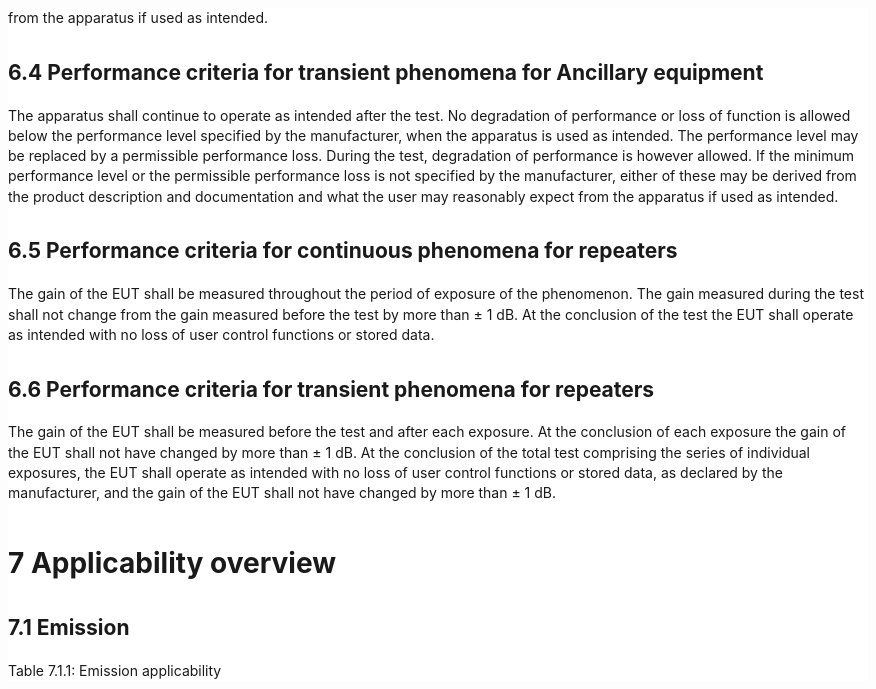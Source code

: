 from the apparatus if used as intended.
## 6.4 Performance criteria for transient phenomena for Ancillary equipment
The apparatus shall continue to operate as intended after the test. No
degradation of performance or loss of function is allowed below the
performance level specified by the manufacturer, when the apparatus is used as
intended. The performance level may be replaced by a permissible performance
loss. During the test, degradation of performance is however allowed. If the
minimum performance level or the permissible performance loss is not specified
by the manufacturer, either of these may be derived from the product
description and documentation and what the user may reasonably expect from the
apparatus if used as intended.
## 6.5 Performance criteria for continuous phenomena for repeaters
The gain of the EUT shall be measured throughout the period of exposure of the
phenomenon. The gain measured during the test shall not change from the gain
measured before the test by more than ± 1 dB. At the conclusion of the test
the EUT shall operate as intended with no loss of user control functions or
stored data.
## 6.6 Performance criteria for transient phenomena for repeaters
The gain of the EUT shall be measured before the test and after each exposure.
At the conclusion of each exposure the gain of the EUT shall not have changed
by more than ± 1 dB. At the conclusion of the total test comprising the series
of individual exposures, the EUT shall operate as intended with no loss of
user control functions or stored data, as declared by the manufacturer, and
the gain of the EUT shall not have changed by more than ± 1 dB.
# 7 Applicability overview
## 7.1 Emission
Table 7.1.1: Emission applicability